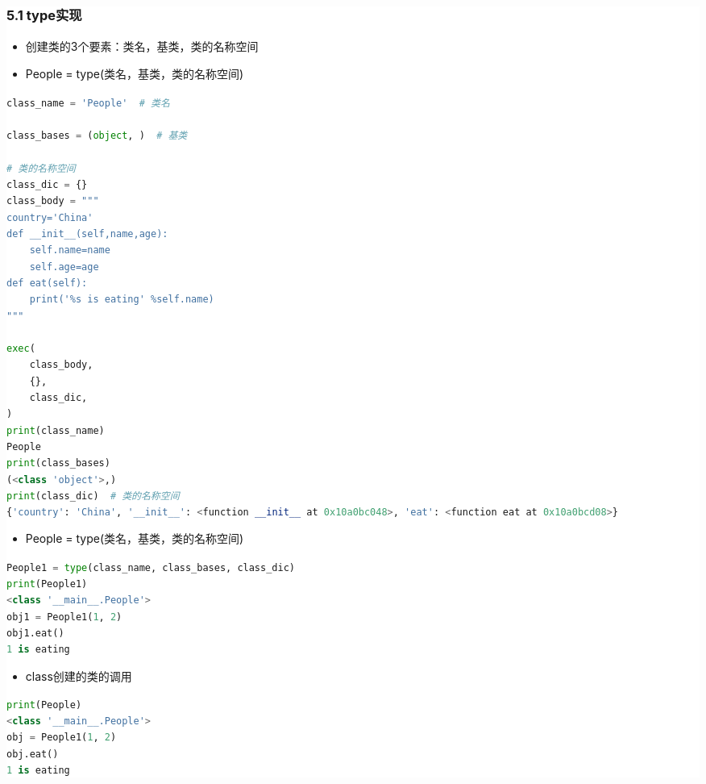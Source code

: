 ### 5.1 type实现

* 创建类的3个要素：类名，基类，类的名称空间

* People = type(类名，基类，类的名称空间)

```python
class_name = 'People'  # 类名

class_bases = (object, )  # 基类

# 类的名称空间
class_dic = {}
class_body = """
country='China'
def __init__(self,name,age):
    self.name=name
    self.age=age
def eat(self):
    print('%s is eating' %self.name)
"""

exec(
    class_body,
    {},
    class_dic,
)
print(class_name)
People
print(class_bases)
(<class 'object'>,)
print(class_dic)  # 类的名称空间
{'country': 'China', '__init__': <function __init__ at 0x10a0bc048>, 'eat': <function eat at 0x10a0bcd08>}
```

- People = type(类名，基类，类的名称空间)

```python
People1 = type(class_name, class_bases, class_dic)
print(People1)
<class '__main__.People'>
obj1 = People1(1, 2)
obj1.eat()
1 is eating
```

- class创建的类的调用

```python
print(People)
<class '__main__.People'>
obj = People1(1, 2)
obj.eat()
1 is eating
```
